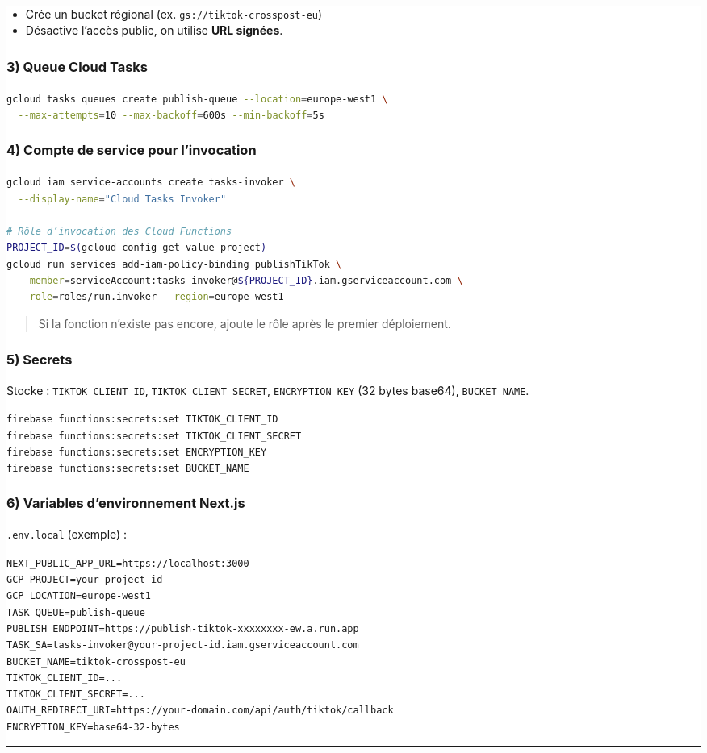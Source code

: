 - Crée un bucket régional (ex. `gs://tiktok-crosspost-eu`)
- Désactive l’accès public, on utilise **URL signées**.

### 3) Queue Cloud Tasks

```bash
gcloud tasks queues create publish-queue --location=europe-west1 \
  --max-attempts=10 --max-backoff=600s --min-backoff=5s
```

### 4) Compte de service pour l’invocation

```bash
gcloud iam service-accounts create tasks-invoker \
  --display-name="Cloud Tasks Invoker"

# Rôle d’invocation des Cloud Functions
PROJECT_ID=$(gcloud config get-value project)
gcloud run services add-iam-policy-binding publishTikTok \
  --member=serviceAccount:tasks-invoker@${PROJECT_ID}.iam.gserviceaccount.com \
  --role=roles/run.invoker --region=europe-west1
```

> Si la fonction n’existe pas encore, ajoute le rôle après le premier déploiement.

### 5) Secrets

Stocke : `TIKTOK_CLIENT_ID`, `TIKTOK_CLIENT_SECRET`, `ENCRYPTION_KEY` (32 bytes base64), `BUCKET_NAME`.

```bash
firebase functions:secrets:set TIKTOK_CLIENT_ID
firebase functions:secrets:set TIKTOK_CLIENT_SECRET
firebase functions:secrets:set ENCRYPTION_KEY
firebase functions:secrets:set BUCKET_NAME
```

### 6) Variables d’environnement Next.js

`.env.local` (exemple) :

```
NEXT_PUBLIC_APP_URL=https://localhost:3000
GCP_PROJECT=your-project-id
GCP_LOCATION=europe-west1
TASK_QUEUE=publish-queue
PUBLISH_ENDPOINT=https://publish-tiktok-xxxxxxxx-ew.a.run.app
TASK_SA=tasks-invoker@your-project-id.iam.gserviceaccount.com
BUCKET_NAME=tiktok-crosspost-eu
TIKTOK_CLIENT_ID=...
TIKTOK_CLIENT_SECRET=...
OAUTH_REDIRECT_URI=https://your-domain.com/api/auth/tiktok/callback
ENCRYPTION_KEY=base64-32-bytes
```

---